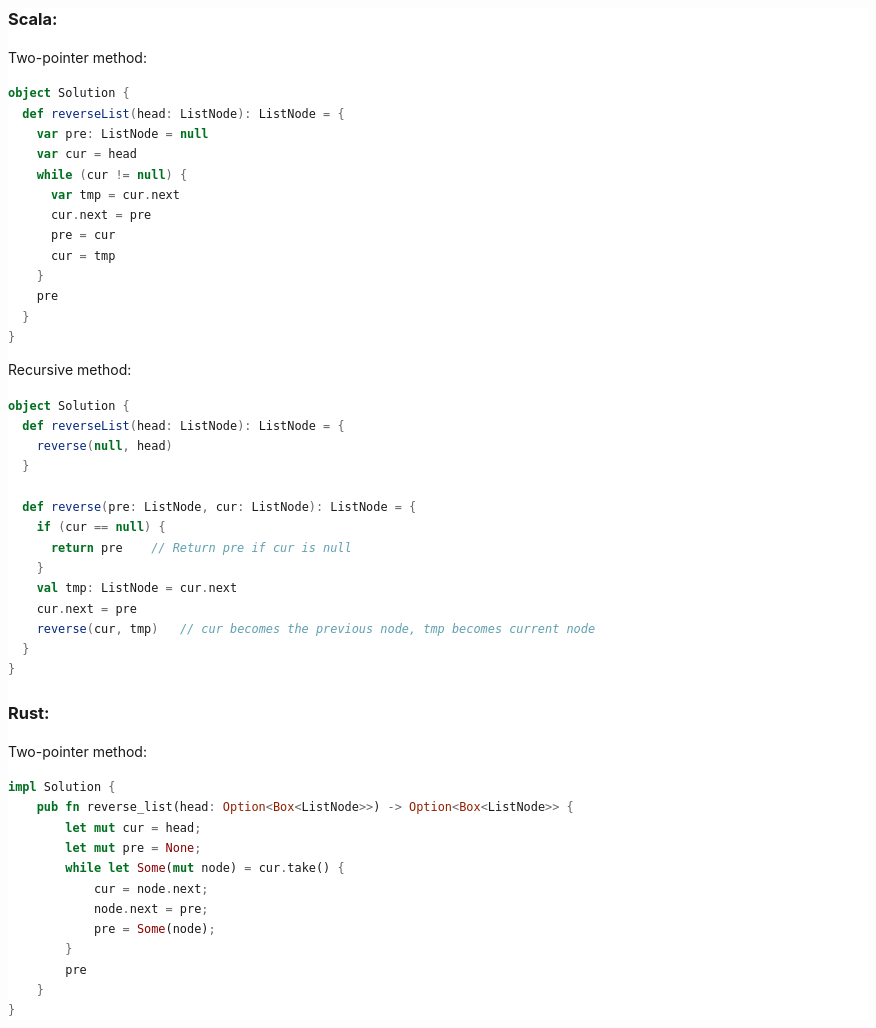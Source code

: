 ### Scala:
Two-pointer method:

```scala
object Solution {
  def reverseList(head: ListNode): ListNode = {
    var pre: ListNode = null
    var cur = head
    while (cur != null) {
      var tmp = cur.next
      cur.next = pre
      pre = cur
      cur = tmp
    }
    pre
  }
}
```
Recursive method:
```scala
object Solution {
  def reverseList(head: ListNode): ListNode = {
    reverse(null, head)
  }

  def reverse(pre: ListNode, cur: ListNode): ListNode = {
    if (cur == null) {
      return pre    // Return pre if cur is null
    }
    val tmp: ListNode = cur.next
    cur.next = pre
    reverse(cur, tmp)   // cur becomes the previous node, tmp becomes current node
  }
}
```

### Rust:
Two-pointer method:

```rust
impl Solution {
    pub fn reverse_list(head: Option<Box<ListNode>>) -> Option<Box<ListNode>> {
        let mut cur = head;
        let mut pre = None;
        while let Some(mut node) = cur.take() {
            cur = node.next;
            node.next = pre;
            pre = Some(node);
        }
        pre
    }
}
```
